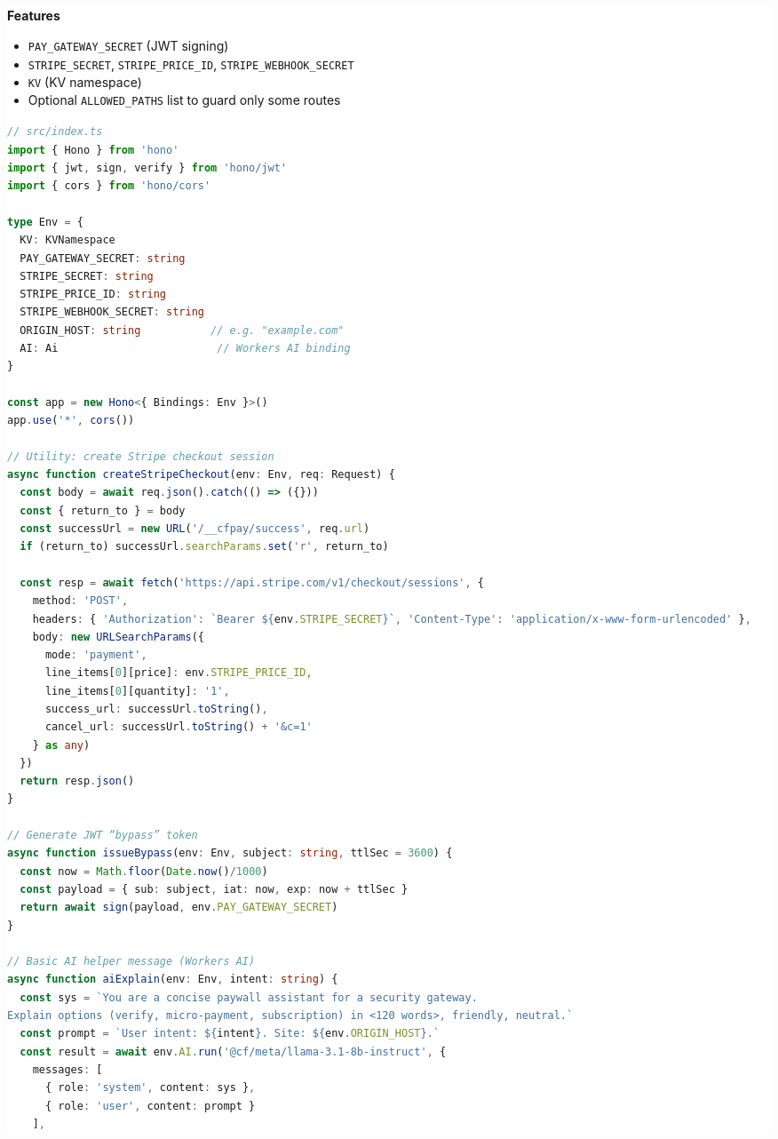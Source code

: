 **Features**

* `PAY_GATEWAY_SECRET` (JWT signing)
* `STRIPE_SECRET`, `STRIPE_PRICE_ID`, `STRIPE_WEBHOOK_SECRET`
* `KV` (KV namespace)
* Optional `ALLOWED_PATHS` list to guard only some routes

```ts
// src/index.ts
import { Hono } from 'hono'
import { jwt, sign, verify } from 'hono/jwt'
import { cors } from 'hono/cors'

type Env = {
  KV: KVNamespace
  PAY_GATEWAY_SECRET: string
  STRIPE_SECRET: string
  STRIPE_PRICE_ID: string
  STRIPE_WEBHOOK_SECRET: string
  ORIGIN_HOST: string           // e.g. "example.com"
  AI: Ai                         // Workers AI binding
}

const app = new Hono<{ Bindings: Env }>()
app.use('*', cors())

// Utility: create Stripe checkout session
async function createStripeCheckout(env: Env, req: Request) {
  const body = await req.json().catch(() => ({}))
  const { return_to } = body
  const successUrl = new URL('/__cfpay/success', req.url)
  if (return_to) successUrl.searchParams.set('r', return_to)

  const resp = await fetch('https://api.stripe.com/v1/checkout/sessions', {
    method: 'POST',
    headers: { 'Authorization': `Bearer ${env.STRIPE_SECRET}`, 'Content-Type': 'application/x-www-form-urlencoded' },
    body: new URLSearchParams({
      mode: 'payment',
      line_items[0][price]: env.STRIPE_PRICE_ID,
      line_items[0][quantity]: '1',
      success_url: successUrl.toString(),
      cancel_url: successUrl.toString() + '&c=1'
    } as any)
  })
  return resp.json()
}

// Generate JWT “bypass” token
async function issueBypass(env: Env, subject: string, ttlSec = 3600) {
  const now = Math.floor(Date.now()/1000)
  const payload = { sub: subject, iat: now, exp: now + ttlSec }
  return await sign(payload, env.PAY_GATEWAY_SECRET)
}

// Basic AI helper message (Workers AI)
async function aiExplain(env: Env, intent: string) {
  const sys = `You are a concise paywall assistant for a security gateway. 
Explain options (verify, micro-payment, subscription) in <120 words>, friendly, neutral.`
  const prompt = `User intent: ${intent}. Site: ${env.ORIGIN_HOST}.`
  const result = await env.AI.run('@cf/meta/llama-3.1-8b-instruct', {
    messages: [
      { role: 'system', content: sys },
      { role: 'user', content: prompt }
    ],
```